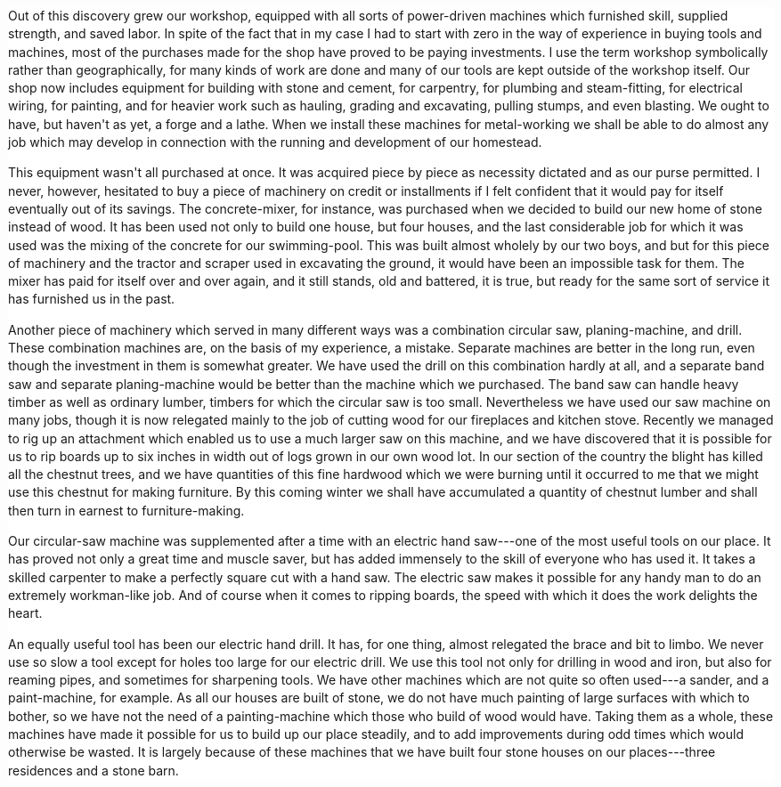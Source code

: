 Out of this discovery grew our workshop, equipped with all sorts of power-driven machines which furnished skill, supplied strength, and saved labor. In spite of the fact that in my case I had to start with zero in the way of experience in buying tools and machines, most of the purchases made for the shop have proved to be paying investments. I use the term workshop symbolically rather than geographically, for many kinds of work are done and many of our tools are kept outside of the workshop itself. Our shop now includes equipment for building with stone and cement, for carpentry, for plumbing and steam-fitting, for electrical wiring, for painting, and for heavier work such as hauling, grading and excavating, pulling stumps, and even blasting. We ought to have, but haven't as yet, a forge and a lathe. When we install these machines for metal-working we shall be able to do almost any job which may develop in connection with the running and development of our homestead.

This equipment wasn't all purchased at once. It was acquired piece by piece as necessity dictated and as our purse permitted. I never, however, hesitated to buy a piece of machinery on credit or installments if I felt confident that it would pay for itself eventually out of its savings. The concrete-mixer, for instance, was purchased when we decided to build our new home of stone instead of wood. It has been used not only to build one house, but four houses, and the last considerable job for which it was used was the mixing of the concrete for our swimming-pool. This was built almost wholely by our two boys, and but for this piece of machinery and the tractor and scraper used in excavating the ground, it would have been an impossible task for them. The mixer has paid for itself over and over again, and it still stands, old and battered, it is true, but ready for the same sort of service it has furnished us in the past.

Another piece of machinery which served in many different ways was a combination circular saw, planing-machine, and drill. These combination machines are, on the basis of my experience, a mistake. Separate machines are better in the long run, even though the investment in them is somewhat greater. We have used the drill on this combination hardly at all, and a separate band saw and separate planing-machine would be better than the machine which we purchased. The band saw can handle heavy timber as well as ordinary lumber, timbers for which the circular saw is too small. Nevertheless we have used our saw machine on many jobs, though it is now relegated mainly to the job of cutting wood for our fireplaces and kitchen stove. Recently we managed to rig up an attachment which enabled us to use a much larger saw on this machine, and we have discovered that it is possible for us to rip boards up to six inches in width out of logs grown in our own wood lot. In our section of the country the blight has killed all the chestnut trees, and we have quantities of this fine hardwood which we were burning until it occurred to me that we might use this chestnut for making furniture. By this coming winter we shall have accumulated a quantity of chestnut lumber and shall then turn in earnest to furniture-making.

Our circular-saw machine was supplemented after a time with an electric hand saw---one of the most useful tools on our place. It has proved not only a great time and muscle saver, but has added immensely to the skill of everyone who has used it. It takes a skilled carpenter to make a perfectly square cut with a hand saw. The electric saw makes it possible for any handy man to do an extremely workman-like job. And of course when it comes to ripping boards, the speed with which it does the work delights the heart.

An equally useful tool has been our electric hand drill. It has, for one thing, almost relegated the brace and bit to limbo. We never use so slow a tool except for holes too large for our electric drill. We use this tool not only for drilling in wood and iron, but also for reaming pipes, and sometimes for sharpening tools. We have other machines which are not quite so often used---a sander, and a paint-machine, for example. As all our houses are built of stone, we do not have much painting of large surfaces with which to bother, so we have not the need of a painting-machine which those who build of wood would have. Taking them as a whole, these machines have made it possible for us to build up our place steadily, and to add improvements during odd times which would otherwise be wasted. It is largely because of these machines that we have built four stone houses on our places---three residences and a stone barn.
